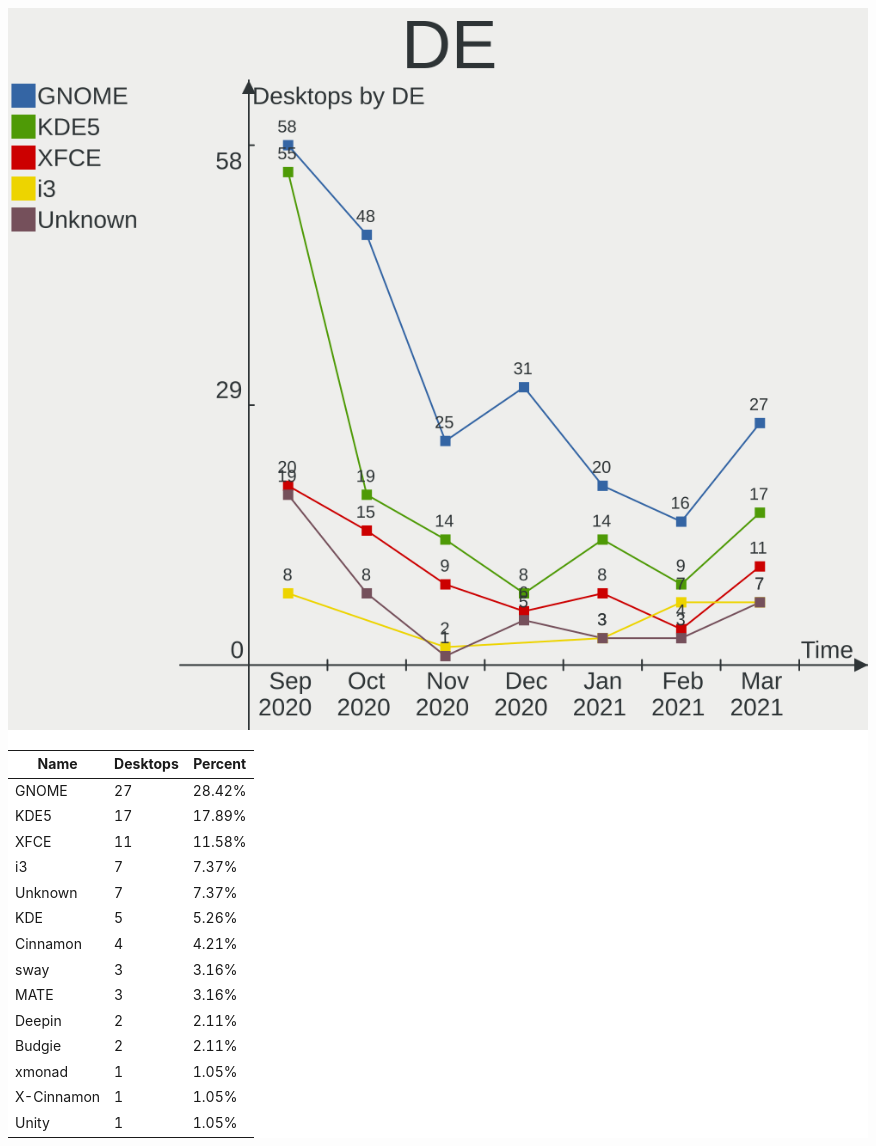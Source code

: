 ![DE](./images/line_chart/os_de.svg)

| Name            | Desktops | Percent |
|-----------------|----------|---------|
| GNOME           | 27       | 28.42%  |
| KDE5            | 17       | 17.89%  |
| XFCE            | 11       | 11.58%  |
| i3              | 7        | 7.37%   |
| Unknown         | 7        | 7.37%   |
| KDE             | 5        | 5.26%   |
| Cinnamon        | 4        | 4.21%   |
| sway            | 3        | 3.16%   |
| MATE            | 3        | 3.16%   |
| Deepin          | 2        | 2.11%   |
| Budgie          | 2        | 2.11%   |
| xmonad          | 1        | 1.05%   |
| X-Cinnamon      | 1        | 1.05%   |
| Unity           | 1        | 1.05%   |